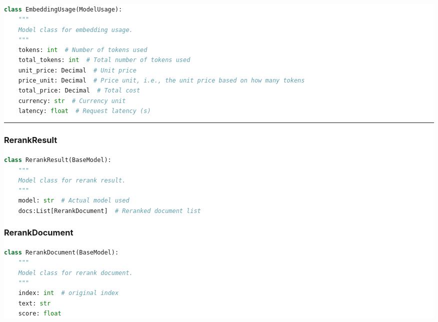 ```python
class EmbeddingUsage(ModelUsage):
    """
    Model class for embedding usage.
    """
    tokens: int  # Number of tokens used
    total_tokens: int  # Total number of tokens used
    unit_price: Decimal  # Unit price
    price_unit: Decimal  # Price unit, i.e., the unit price based on how many tokens
    total_price: Decimal  # Total cost
    currency: str  # Currency unit
    latency: float  # Request latency (s)
```

---

### RerankResult

```python
class RerankResult(BaseModel):
    """
    Model class for rerank result.
    """
    model: str  # Actual model used
    docs:List[RerankDocument]  # Reranked document list	
```

### RerankDocument

```python
class RerankDocument(BaseModel):
    """
    Model class for rerank document.
    """
    index: int  # original index
    text: str
    score: float
```
